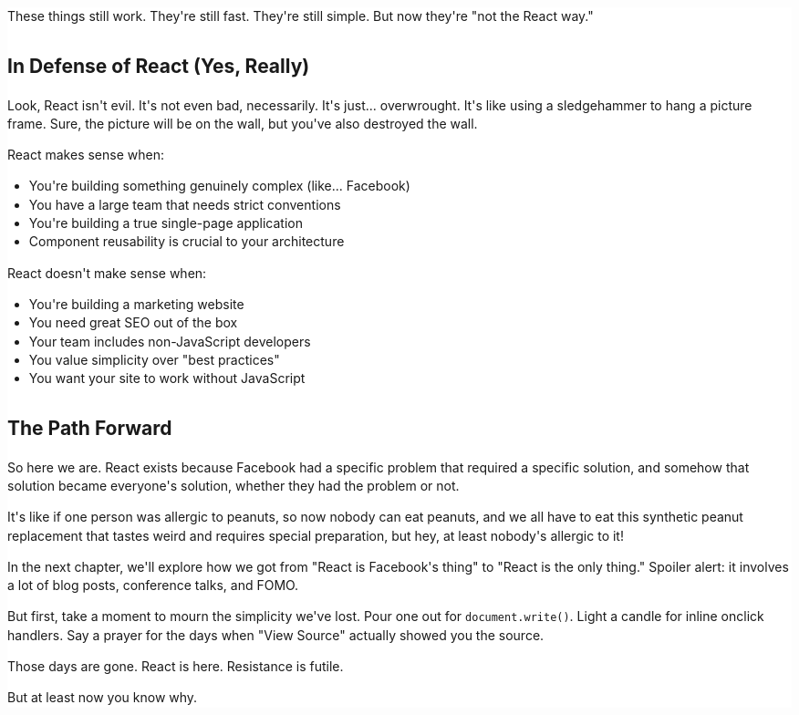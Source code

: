These things still work. They're still fast. They're still simple. But now they're "not the React way."

## In Defense of React (Yes, Really)

Look, React isn't evil. It's not even bad, necessarily. It's just... overwrought. It's like using a sledgehammer to hang a picture frame. Sure, the picture will be on the wall, but you've also destroyed the wall.

React makes sense when:
- You're building something genuinely complex (like... Facebook)
- You have a large team that needs strict conventions
- You're building a true single-page application
- Component reusability is crucial to your architecture

React doesn't make sense when:
- You're building a marketing website
- You need great SEO out of the box
- Your team includes non-JavaScript developers
- You value simplicity over "best practices"
- You want your site to work without JavaScript

## The Path Forward

So here we are. React exists because Facebook had a specific problem that required a specific solution, and somehow that solution became everyone's solution, whether they had the problem or not.

It's like if one person was allergic to peanuts, so now nobody can eat peanuts, and we all have to eat this synthetic peanut replacement that tastes weird and requires special preparation, but hey, at least nobody's allergic to it!

In the next chapter, we'll explore how we got from "React is Facebook's thing" to "React is the only thing." Spoiler alert: it involves a lot of blog posts, conference talks, and FOMO.

But first, take a moment to mourn the simplicity we've lost. Pour one out for `document.write()`. Light a candle for inline onclick handlers. Say a prayer for the days when "View Source" actually showed you the source.

Those days are gone. React is here. Resistance is futile.

But at least now you know why.